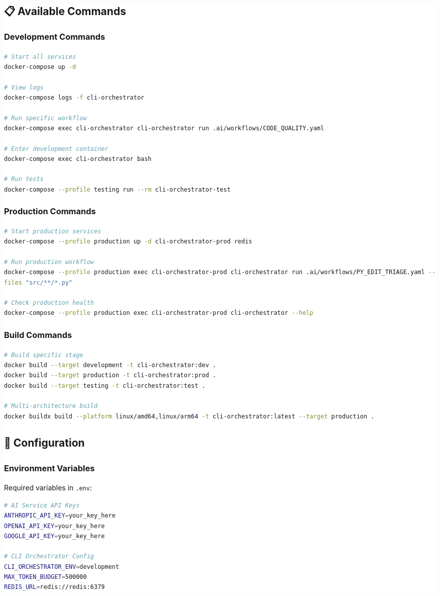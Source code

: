 ## 📋 Available Commands

### Development Commands
```bash
# Start all services
docker-compose up -d

# View logs
docker-compose logs -f cli-orchestrator

# Run specific workflow
docker-compose exec cli-orchestrator cli-orchestrator run .ai/workflows/CODE_QUALITY.yaml

# Enter development container
docker-compose exec cli-orchestrator bash

# Run tests
docker-compose --profile testing run --rm cli-orchestrator-test
```

### Production Commands
```bash
# Start production services
docker-compose --profile production up -d cli-orchestrator-prod redis

# Run production workflow
docker-compose --profile production exec cli-orchestrator-prod cli-orchestrator run .ai/workflows/PY_EDIT_TRIAGE.yaml --files "src/**/*.py"

# Check production health
docker-compose --profile production exec cli-orchestrator-prod cli-orchestrator --help
```

### Build Commands
```bash
# Build specific stage
docker build --target development -t cli-orchestrator:dev .
docker build --target production -t cli-orchestrator:prod .
docker build --target testing -t cli-orchestrator:test .

# Multi-architecture build
docker buildx build --platform linux/amd64,linux/arm64 -t cli-orchestrator:latest --target production .
```

## 🔧 Configuration

### Environment Variables

Required variables in `.env`:
```bash
# AI Service API Keys
ANTHROPIC_API_KEY=your_key_here
OPENAI_API_KEY=your_key_here
GOOGLE_API_KEY=your_key_here

# CLI Orchestrator Config
CLI_ORCHESTRATOR_ENV=development
MAX_TOKEN_BUDGET=500000
REDIS_URL=redis://redis:6379
```
